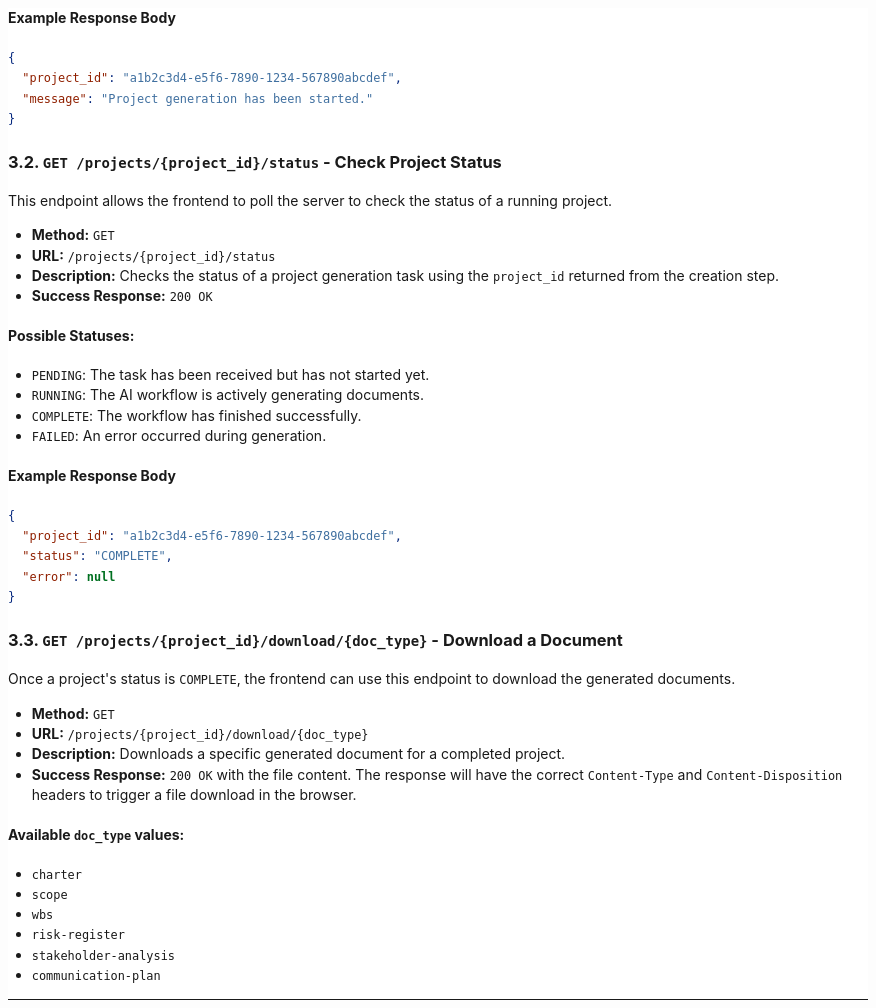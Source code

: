 #### Example Response Body

```json
{
  "project_id": "a1b2c3d4-e5f6-7890-1234-567890abcdef",
  "message": "Project generation has been started."
}
```

### 3.2. `GET /projects/{project_id}/status` - Check Project Status

This endpoint allows the frontend to poll the server to check the status of a running project.

-   **Method:** `GET`
-   **URL:** `/projects/{project_id}/status`
-   **Description:** Checks the status of a project generation task using the `project_id` returned from the creation step.
-   **Success Response:** `200 OK`

#### Possible Statuses:

-   `PENDING`: The task has been received but has not started yet.
-   `RUNNING`: The AI workflow is actively generating documents.
-   `COMPLETE`: The workflow has finished successfully.
-   `FAILED`: An error occurred during generation.

#### Example Response Body

```json
{
  "project_id": "a1b2c3d4-e5f6-7890-1234-567890abcdef",
  "status": "COMPLETE",
  "error": null
}
```

### 3.3. `GET /projects/{project_id}/download/{doc_type}` - Download a Document

Once a project's status is `COMPLETE`, the frontend can use this endpoint to download the generated documents.

-   **Method:** `GET`
-   **URL:** `/projects/{project_id}/download/{doc_type}`
-   **Description:** Downloads a specific generated document for a completed project.
-   **Success Response:** `200 OK` with the file content. The response will have the correct `Content-Type` and `Content-Disposition` headers to trigger a file download in the browser.

#### Available `doc_type` values:

-   `charter`
-   `scope`
-   `wbs`
-   `risk-register`
-   `stakeholder-analysis`
-   `communication-plan`

---